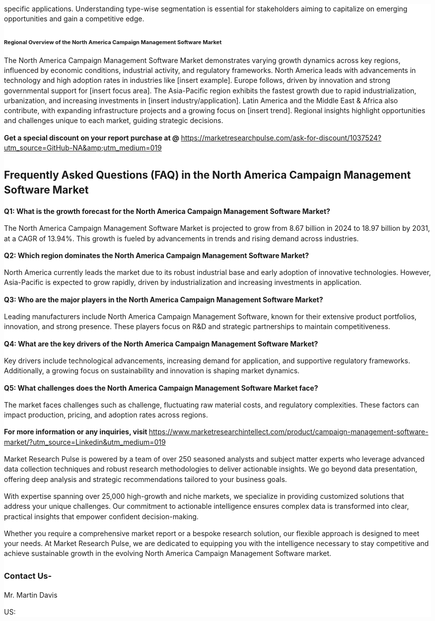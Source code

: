 specific applications. Understanding type-wise segmentation is essential for stakeholders aiming to capitalize on emerging opportunities and gain a competitive edge.</p></div></div></div></div><h3><span style="font-size: 11px;">Regional Overview of the North America Campaign Management Software Market</span></h3><div class="flex max-w-full flex-col flex-grow"><div class="min-h-8 text-message flex w-full flex-col items-end gap-2 whitespace-normal break-words [.text-message+&amp;]:mt-5" dir="auto" data-message-author-role="assistant" data-message-id="e9038762-ce64-4e30-91c9-9bd413514231" data-message-model-slug="gpt-4o-mini"><div class="flex w-full flex-col gap-1 empty:hidden first:pt-[3px]"><div class="markdown prose w-full break-words dark:prose-invert light"><p>The North America Campaign Management Software Market demonstrates varying growth dynamics across key regions, influenced by economic conditions, industrial activity, and regulatory frameworks. North America leads with advancements in technology and high adoption rates in industries like [insert example]. Europe follows, driven by innovation and strong governmental support for [insert focus area]. The Asia-Pacific region exhibits the fastest growth due to rapid industrialization, urbanization, and increasing investments in [insert industry/application]. Latin America and the Middle East &amp; Africa also contribute, with expanding infrastructure projects and a growing focus on [insert trend]. Regional insights highlight opportunities and challenges unique to each market, guiding strategic decisions.</p></div></div></div></div><p><strong>Get a special discount on your report purchase at @ </strong><a href="https://marketresearchpulse.com/ask-for-discount/1037524?utm_source=GitHub-NA&amp;utm_medium=019">https://marketresearchpulse.com/ask-for-discount/1037524?utm_source=GitHub-NA&amp;utm_medium=019</a></p><h2>Frequently Asked Questions (FAQ) in the North America Campaign Management Software Market</h2><p><strong>Q1: What is the growth forecast for the North America Campaign Management Software Market?</strong></p><p>The North America Campaign Management Software Market is projected to grow from 8.67 billion in 2024 to 18.97 billion by 2031, at a CAGR of 13.94%. This growth is fueled by advancements in trends and rising demand across industries.</p><p><strong>Q2: Which region dominates the North America Campaign Management Software Market?</strong></p><p>North America currently leads the market due to its robust industrial base and early adoption of innovative technologies. However, Asia-Pacific is expected to grow rapidly, driven by industrialization and increasing investments in application.</p><p><strong>Q3: Who are the major players in the North America Campaign Management Software Market?</strong></p><p>Leading manufacturers include North America Campaign Management Software, known for their extensive product portfolios, innovation, and strong presence. These players focus on R&amp;D and strategic partnerships to maintain competitiveness.</p><p><strong>Q4: What are the key drivers of the North America Campaign Management Software Market?</strong></p><p>Key drivers include technological advancements, increasing demand for application, and supportive regulatory frameworks. Additionally, a growing focus on sustainability and innovation is shaping market dynamics.</p><p><strong>Q5: What challenges does the North America Campaign Management Software Market face?</strong></p><p>The market faces challenges such as challenge, fluctuating raw material costs, and regulatory complexities. These factors can impact production, pricing, and adoption rates across regions.</p><p><strong>For more information or any inquiries, visit&nbsp;</strong><a href="https://www.marketresearchintellect.com/product/campaign-management-software-market/?utm_source=Linkedin&utm_medium=019">https://www.marketresearchintellect.com/product/campaign-management-software-market/?utm_source=Linkedin&utm_medium=019</a></p><p>Market Research Pulse is powered by a team of over 250 seasoned analysts and subject matter experts who leverage advanced data collection techniques and robust research methodologies to deliver actionable insights. We go beyond data presentation, offering deep analysis and strategic recommendations tailored to your business goals.</p><p>With expertise spanning over 25,000 high-growth and niche markets, we specialize in providing customized solutions that address your unique challenges. Our commitment to actionable intelligence ensures complex data is transformed into clear, practical insights that empower confident decision-making.</p><p>Whether you require a comprehensive market report or a bespoke research solution, our flexible approach is designed to meet your needs. At Market Research Pulse, we are dedicated to equipping you with the intelligence necessary to stay competitive and achieve sustainable growth in the evolving North America Campaign Management Software market.</p><h3><strong>Contact Us-</strong></h3><p>Mr. Martin Davis</p><p>US:
